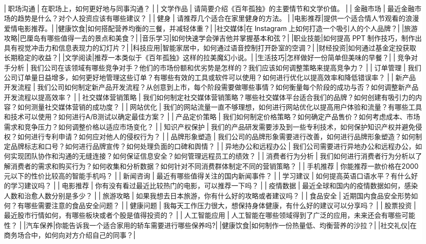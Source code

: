 | 职场沟通                                  | 在职场上，如何更好地与同事沟通？                                                        |
| 文学作品                                  | 请简要介绍《百年孤独》的主要情节和文学价值。                                            |
| 金融市场                                  | 最近金融市场的趋势是什么？对个人投资应该有哪些建议？                                    |
| 健身                                      | 请推荐几个适合在家里健身的方法。                                                        |
|电影推荐|提供一个适合情人节观看的浪漫爱情电影推荐。|
|健康饮食|如何搭配营养均衡的三餐，并减轻体重？|
|社交媒体|在 Instagram 上如何打造一个吸引人的个人品牌？|
|旅游攻略|巴厘岛有哪些值得一去的景点和美食？|
|音乐学习|如何快速学会弹吉他并掌握基本和弦？|
|职业技能|如何提高 PPT 制作技巧，制作出具有视觉冲击力和信息表现力的幻灯片？|
|科技应用|智能家居中，如何通过语音控制打开卧室的空调？|
|财经投资|如何通过基金定投获取长期稳定的收益？|
|文学阅读|推荐一本类似于《百年孤独》这样的拉美魔幻小说。|
|生活技巧|怎样做好一份简单但美味的早餐？|
| 竞争对手分析                               | 我们公司在该领域有哪些竞争对手？他们的市场份额和优劣势是怎样的？我们应该如何调整策略来提高竞争力？                                               |
| 订单管理                                 | 我们公司订单量日益增多，如何更好地管理这些订单？有哪些有效的工具或软件可以使用？如何进行优化以提高效率和降低错误率？                                       |
| 新产品开发流程                              | 我们公司如何制定新产品开发流程？从创意到上市，每个阶段需要做哪些事情？如何衡量每个阶段的成功与否？如何调整新产品开发流程以提高效率？                             |
| 社交媒体营销策略                            | 我们如何制定社交媒体营销策略？哪些社交媒体平台适合我们的品牌？如何创建有吸引力的内容？如何测量社交媒体营销的成功度？                                          |
| 网站优化                                 | 我们的网站流量一直不够理想，如何进行网站优化以提高用户体验和流量？有哪些工具和技术可以使用？如何进行A/B测试以确定最佳方案？                                      |
| 产品定价策略                               | 我们如何制定价格策略？如何确定产品售价？如何考虑成本、市场需求和竞争压力？如何调整价格以适应市场变化？                                             |
| 知识产权保护                               | 我们的产品研发需要涉及到一些专利技术，如何保护知识产权并避免侵权？如何进行专利申请？如何应对他人的侵权行为？                                              |
| 品牌形象塑造                               | 我们公司的品牌形象需要进行改善，如何进行品牌形象塑造？如何制定品牌标志和口号？如何进行品牌宣传？如何处理负面的口碑和舆情？                                      |
| 异地办公和远程办公                           | 我们公司需要进行异地办公和远程办公，如何实现团队协作和沟通的无缝连接？如何保证信息安全？如何管理远程员工的绩效？                                             |
| 消费者行为分析                              | 我们如何进行消费者行为分析以了解消费者的需求和购买行为？如何收集和分析数据？如何针对不同消费群体制定不同的营销策略？                                         |
| 手机推荐 | 你能推荐一款价格在2000元以下的性价比较高的智能手机吗？ |
| 新闻咨询 | 最近有哪些值得关注的国内新闻事件？ |
| 学习建议 | 如何提高英语口语水平？有什么好的学习建议吗？ |
| 电影推荐 | 你有没有看过最近比较热门的电影，可以推荐一下吗？ |
| 疫情数据 | 最近全球和国内的疫情数据如何，感染人数和治愈人数分别是多少？ |
| 旅游攻略 | 如果我想去日本旅游，你有什么好的攻略或者建议吗？ |
| 食品安全 | 近期国内食品安全形势如何？有哪些需要注意的食品安全问题？ |
| 健康问题 | 我每天工作压力很大，想保持身体健康，有什么好的建议可以分享吗？ |
| 股票投资 | 最近股市行情如何，有哪些板块或者个股是值得投资的？ |
| 人工智能应用 | 人工智能在哪些领域得到了广泛的应用，未来还会有哪些可能性？ |
|汽车保养|你能告诉我一个适合家用的轿车需要进行哪些保养吗?|
|健康饮食|如何制作一份热量低、均衡营养的沙拉？|
|社交礼仪|在商务场合中，如何向对方介绍自己的同事？|